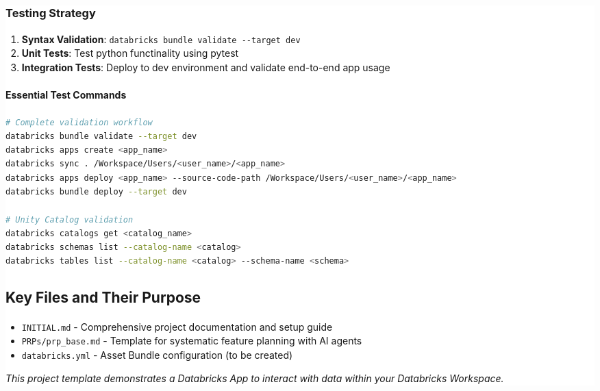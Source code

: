 ### Testing Strategy
1. **Syntax Validation**: `databricks bundle validate --target dev`
2. **Unit Tests**: Test python functinality using pytest
3. **Integration Tests**: Deploy to dev environment and validate end-to-end app usage

#### Essential Test Commands
```bash
# Complete validation workflow
databricks bundle validate --target dev
databricks apps create <app_name>
databricks sync . /Workspace/Users/<user_name>/<app_name>
databricks apps deploy <app_name> --source-code-path /Workspace/Users/<user_name>/<app_name>
databricks bundle deploy --target dev

# Unity Catalog validation
databricks catalogs get <catalog_name>
databricks schemas list --catalog-name <catalog>
databricks tables list --catalog-name <catalog> --schema-name <schema>
```

## Key Files and Their Purpose

- `INITIAL.md` - Comprehensive project documentation and setup guide
- `PRPs/prp_base.md` - Template for systematic feature planning with AI agents
- `databricks.yml` - Asset Bundle configuration (to be created)

*This project template demonstrates a Databricks App to interact with data within your Databricks Workspace.*